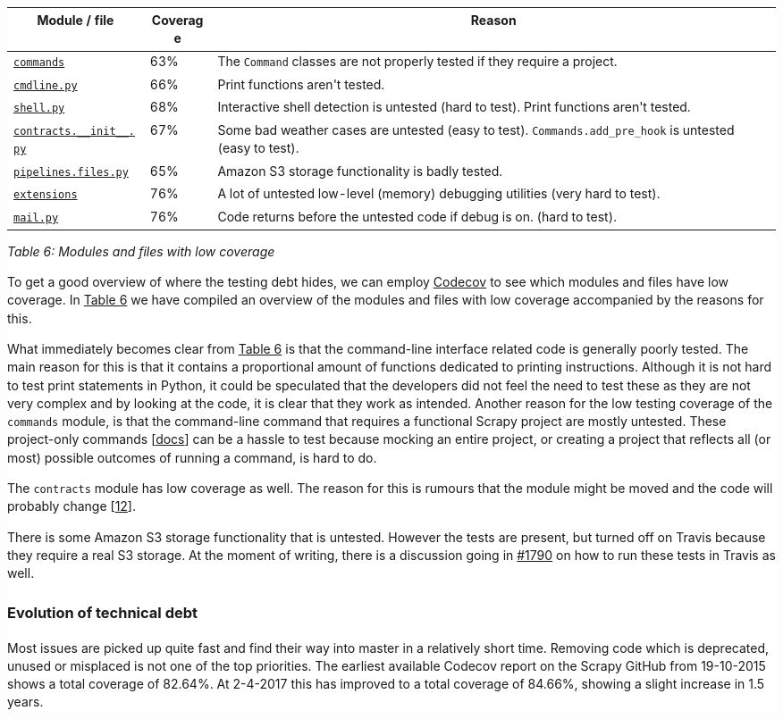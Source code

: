 <div id="table6" />

| Module / file                                                                                                   | Coverage | Reason                                                                                                  |
|-----------------------------------------------------------------------------------------------------------------|----------|---------------------------------------------------------------------------------------------------------|
| [`commands`](https://codecov.io/gh/scrapy/scrapy/tree/d3f8f3d38a2b2139fc193d39de8ced05993fd2c6/scrapy/commands) | 63%      | The `Command` classes are not properly tested if they require a project.                                |
| [`cmdline.py`](https://codecov.io/gh/scrapy/scrapy/src/master/scrapy/cmdline.py)                                | 66%      | Print functions aren't tested.                                                                          |
| [`shell.py`](https://codecov.io/gh/scrapy/scrapy/src/master/scrapy/shell.py)                                    | 68%      | Interactive shell detection is untested (hard to test).  Print functions aren't tested.                 |
| [`contracts.__init__.py`](https://codecov.io/gh/scrapy/scrapy/src/master/scrapy/contracts/__init__.py)          | 67%      | Some bad weather cases are untested (easy to test).  `Commands.add_pre_hook` is untested (easy to test).|
| [`pipelines.files.py`](https://codecov.io/gh/scrapy/scrapy/src/master/scrapy/pipelines/files.py)                | 65%      | Amazon S3 storage functionality is badly tested.                                                        |
| [`extensions`](https://codecov.io/gh/scrapy/scrapy/tree/master/scrapy/extensions)                               | 76%      | A lot of untested low-level (memory) debugging utilities (very hard to test).                           |
| [`mail.py`](https://codecov.io/gh/scrapy/scrapy/src/master/scrapy/mail.py)                                      | 76%      | Code returns before the untested code if debug is on. (hard to test).                                   |

*Table 6: Modules and files with low coverage*

To get a good overview of where the testing debt hides, we can employ [Codecov](https://codecov.io/gh/scrapy/scrapy/tree/b48a0bbfb704289d3f2abe4a1705e2940c9cd569/scrapy) to see which modules and files have low coverage.
In [Table 6](#table6) we have compiled an overview of the modules and files with low coverage accompanied by the reasons for this.

What immediately becomes clear from [Table 6](#table6) is that the command-line interface related code is generally poorly tested. 
The main reason for this is that it contains a proportional amount of functions dedicated to printing instructions.
Although it is not hard to test print statements in Python, it could be speculated that the developers did not feel the need to test these as they are not very complex and by looking at the code, it is clear that they work as intended.
Another reason for the low testing coverage of the `commands` module, is that the command-line command that requires a functional Scrapy project are mostly untested.
These project-only commands [[docs](#ref-scrapy-docs)] can be a hassle to test because mocking an entire project, or creating a project that reflects all (or most) possible outcomes of running a command, is hard to do.

The `contracts` module has low coverage as well. 
The reason for this is rumours that the module might be moved and the code will probably change [[12](#ref-move-contracts)].

There is some Amazon S3 storage functionality that is untested. 
However the tests are present, but turned off on Travis because they require a real S3 storage. 
At the moment of writing, there is a discussion going in [#1790](https://github.com/scrapy/scrapy/issues/1790) on how to run these tests in Travis as well.

<div id="evolution" />

### Evolution of technical debt
Most issues are picked up quite fast and find their way into master in a relatively short time. 
Removing code which is deprecated, unused or misplaced is not one of the top priorities.
The earliest available Codecov report on the Scrapy GitHub from 19-10-2015 shows a total coverage of 82.64%.
At 2-4-2017 this has improved to a total coverage of 84.66%, showing a slight increase in 1.5 years.
